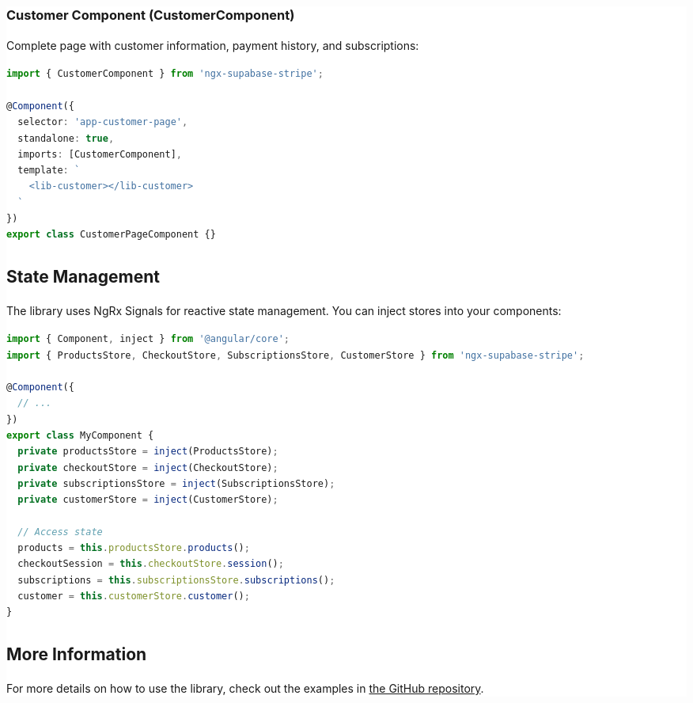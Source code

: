 ### Customer Component (CustomerComponent)

Complete page with customer information, payment history, and subscriptions:

```typescript
import { CustomerComponent } from 'ngx-supabase-stripe';

@Component({
  selector: 'app-customer-page',
  standalone: true,
  imports: [CustomerComponent],
  template: `
    <lib-customer></lib-customer>
  `
})
export class CustomerPageComponent {}
```

## State Management

The library uses NgRx Signals for reactive state management. You can inject stores into your components:

```typescript
import { Component, inject } from '@angular/core';
import { ProductsStore, CheckoutStore, SubscriptionsStore, CustomerStore } from 'ngx-supabase-stripe';

@Component({
  // ...
})
export class MyComponent {
  private productsStore = inject(ProductsStore);
  private checkoutStore = inject(CheckoutStore);
  private subscriptionsStore = inject(SubscriptionsStore);
  private customerStore = inject(CustomerStore);

  // Access state
  products = this.productsStore.products();
  checkoutSession = this.checkoutStore.session();
  subscriptions = this.subscriptionsStore.subscriptions();
  customer = this.customerStore.customer();
}
```

## More Information

For more details on how to use the library, check out the examples in [the GitHub repository](https://github.com/yourusername/ngx-supabase-stripe).
